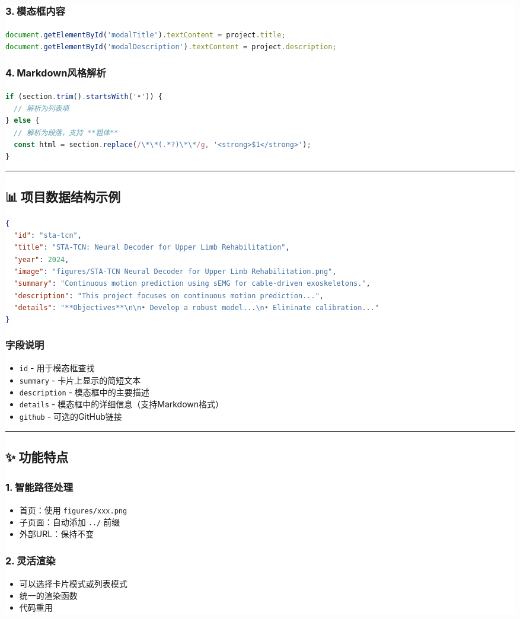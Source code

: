 ### 3. 模态框内容
```javascript
document.getElementById('modalTitle').textContent = project.title;
document.getElementById('modalDescription').textContent = project.description;
```

### 4. Markdown风格解析
```javascript
if (section.trim().startsWith('•')) {
  // 解析为列表项
} else {
  // 解析为段落，支持 **粗体**
  const html = section.replace(/\*\*(.*?)\*\*/g, '<strong>$1</strong>');
}
```

---

## 📊 项目数据结构示例

```json
{
  "id": "sta-tcn",
  "title": "STA-TCN: Neural Decoder for Upper Limb Rehabilitation",
  "year": 2024,
  "image": "figures/STA-TCN Neural Decoder for Upper Limb Rehabilitation.png",
  "summary": "Continuous motion prediction using sEMG for cable-driven exoskeletons.",
  "description": "This project focuses on continuous motion prediction...",
  "details": "**Objectives**\n\n• Develop a robust model...\n• Eliminate calibration..."
}
```

### 字段说明
- `id` - 用于模态框查找
- `summary` - 卡片上显示的简短文本
- `description` - 模态框中的主要描述
- `details` - 模态框中的详细信息（支持Markdown格式）
- `github` - 可选的GitHub链接

---

## ✨ 功能特点

### 1. 智能路径处理
- 首页：使用 `figures/xxx.png`
- 子页面：自动添加 `../` 前缀
- 外部URL：保持不变

### 2. 灵活渲染
- 可以选择卡片模式或列表模式
- 统一的渲染函数
- 代码重用
